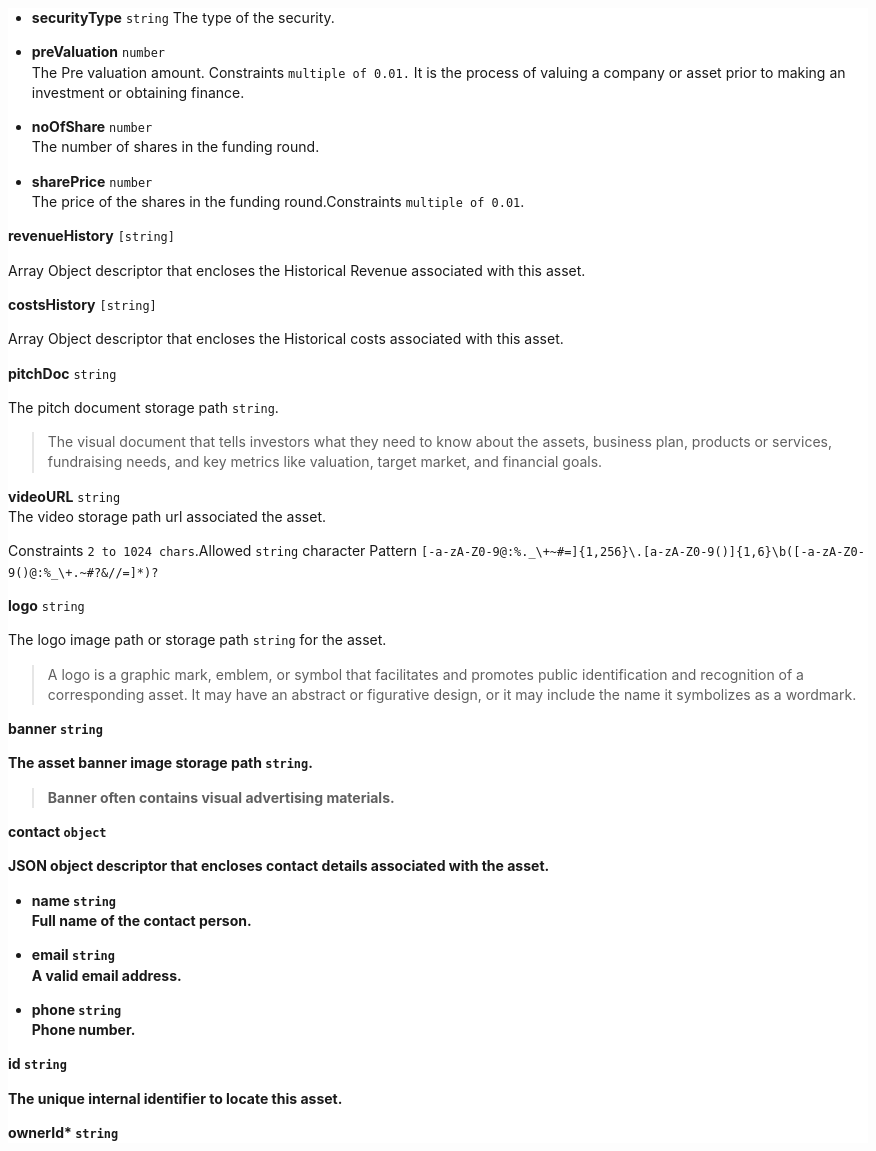   * <strong>securityType</strong> `string` The type of the security.

  * <strong>preValuation</strong> `number` <br> The Pre valuation amount. Constraints `multiple of 0.01.` It is the process of valuing a company or asset prior to making an investment or obtaining finance.

  * <strong>noOfShare</strong> `number` <br> The number of shares in the funding round.

  * <strong>sharePrice</strong> `number` <br> The price of the shares in the funding round.Constraints `multiple of 0.01`.

<strong>revenueHistory</strong> `[string]`

Array Object descriptor that encloses the Historical Revenue associated with this asset.


<strong>costsHistory</strong> `[string]`

Array Object descriptor that encloses the Historical costs associated with this asset.

<strong>pitchDoc</strong> `string`

The pitch document storage path `string`.
> The visual document that tells investors what they need to know about the assets, business plan, products or services, fundraising needs, and key metrics like valuation, target market, and financial goals.

<strong>videoURL</strong> `string` <br>
The video storage path url associated the asset.

Constraints `2 to 1024 chars`.Allowed `string` character Pattern `[-a-zA-Z0-9@:%._\+~#=]{1,256}\.[a-zA-Z0-9()]{1,6}\b([-a-zA-Z0-9()@:%_\+.~#?&//=]*)?`


<strong>logo</strong> `string`

The logo image path or storage path `string` for the asset.

> A logo is a graphic mark, emblem, or symbol that facilitates and promotes public identification and recognition of a corresponding asset. It may have an abstract or figurative design, or it may include the name it symbolizes as a wordmark.

<strong>banner<strong> `string`

The asset banner image storage path `string`. 

> Banner often contains visual advertising materials.

<strong>contact</strong> `object`

JSON object descriptor that encloses contact details associated with the asset.
  
  * <strong> name </strong> `string` <br> Full name of the contact person.

  * <strong>email</strong> `string` <br> A valid email address.

  * <strong>phone</strong> `string` <br> Phone number.

<strong>id</strong> `string`

The unique internal identifier to locate this asset.

<strong>ownerId*</strong> `string`
